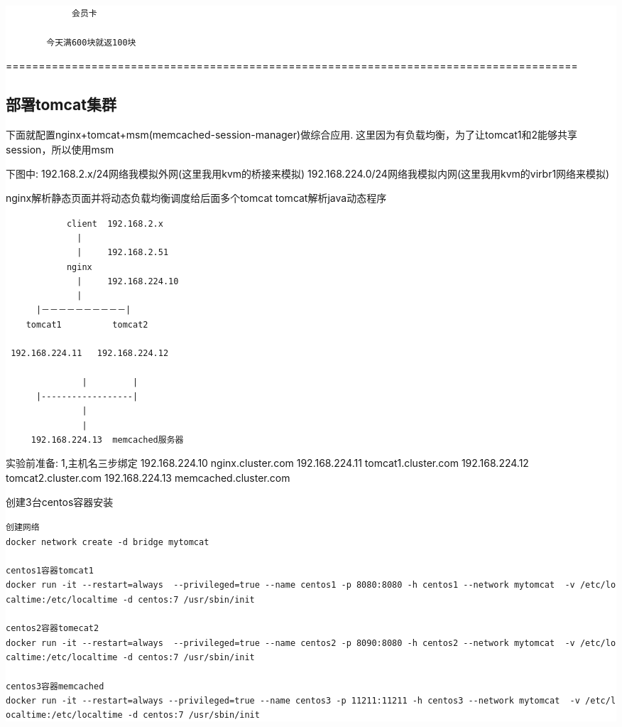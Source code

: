 
				 会员卡
	
			今天满600块就返100块


=======================================================================================

## 部署tomcat集群

下面就配置nginx+tomcat+msm(memcached-session-manager)做综合应用.
这里因为有负载均衡，为了让tomcat1和2能够共享session，所以使用msm



下图中:
192.168.2.x/24网络我模拟外网(这里我用kvm的桥接来模拟)
192.168.224.0/24网络我模拟内网(这里我用kvm的virbr1网络来模拟)
	

nginx解析静态页面并将动态负载均衡调度给后面多个tomcat
tomcat解析java动态程序




				client  192.168.2.x
				  |
				  |	    192.168.2.51
			    nginx
				  |     192.168.224.10
				  |
		  |－－－－－－－－－－|
	    tomcat1          tomcat2
	
	 192.168.224.11	  192.168.224.12
	
	               |		 |
		  |------------------|
			       |
			       |		
	     192.168.224.13  memcached服务器

实验前准备:
1,主机名三步绑定
192.168.224.10	nginx.cluster.com
192.168.224.11	tomcat1.cluster.com
192.168.224.12	tomcat2.cluster.com
192.168.224.13	memcached.cluster.com

创建3台centos容器安装

```
创建网络
docker network create -d bridge mytomcat

centos1容器tomcat1
docker run -it --restart=always  --privileged=true --name centos1 -p 8080:8080 -h centos1 --network mytomcat  -v /etc/localtime:/etc/localtime -d centos:7 /usr/sbin/init

centos2容器tomecat2
docker run -it --restart=always  --privileged=true --name centos2 -p 8090:8080 -h centos2 --network mytomcat  -v /etc/localtime:/etc/localtime -d centos:7 /usr/sbin/init

centos3容器memcached
docker run -it --restart=always --privileged=true --name centos3 -p 11211:11211 -h centos3 --network mytomcat  -v /etc/localtime:/etc/localtime -d centos:7 /usr/sbin/init
```